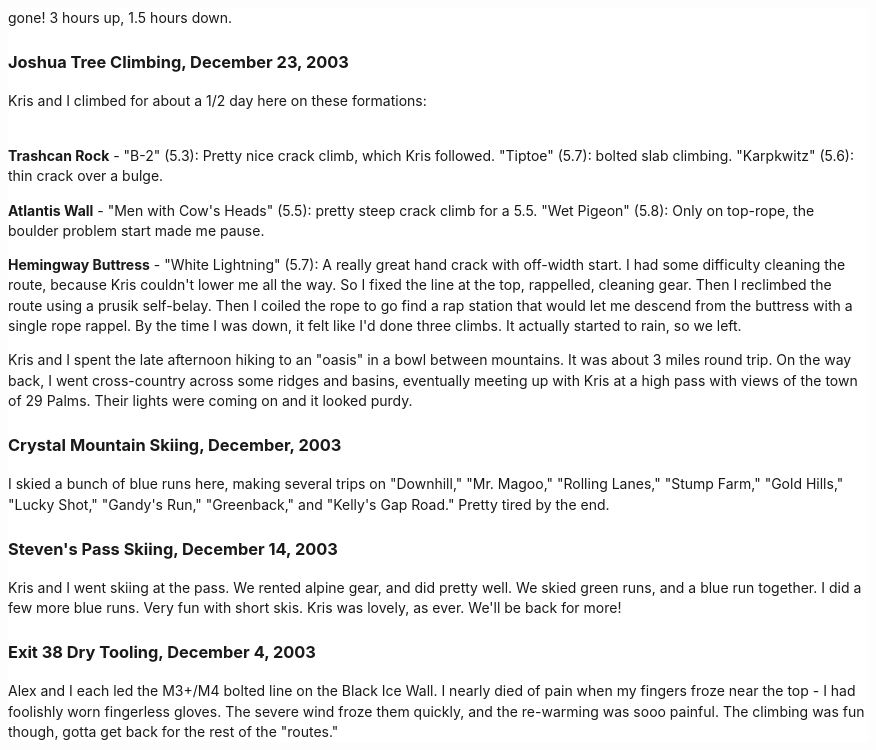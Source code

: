gone! 3 hours up, 1.5 hours down.


<a name=JTREE></a>
<h3>Joshua Tree Climbing, December 23, 2003</h3>

Kris and I climbed for about a 1/2 day here on these formations:<br><br>

<b>Trashcan Rock</b> - "B-2" (5.3): Pretty nice crack climb, which Kris followed. "Tiptoe" (5.7): bolted slab climbing.
"Karpkwitz" (5.6): thin crack over a bulge.<br>

<b>Atlantis Wall</b> - "Men with Cow's Heads" (5.5): pretty steep crack climb for a 5.5. "Wet Pigeon" (5.8): Only on top-rope,
the boulder problem start made me pause.<br>

<b>Hemingway Buttress</b> - "White Lightning" (5.7): A really great hand crack with off-width start. I had some difficulty
cleaning the route, because Kris couldn't lower me all the way. So I fixed the line at the top, rappelled, cleaning gear.
Then I reclimbed the route using a prusik self-belay. Then I coiled the rope to go find a rap station that would let
me descend from the buttress with a single rope rappel. By the time I was down, it felt like I'd done three climbs.
It actually started to rain, so we left.<br>


Kris and I spent the late afternoon hiking to an "oasis" in a bowl between mountains. It was about 3 miles round trip.
On the way back, I went cross-country across some ridges and basins, eventually meeting up with Kris at a high pass with
views of the town of 29 Palms. Their lights were coming on and it looked purdy.


<a name=CRYSTALSKI></a>
<h3>Crystal Mountain Skiing, December, 2003</h3>

I skied a bunch of blue runs here, making several trips on "Downhill," "Mr. Magoo," "Rolling Lanes,"
"Stump Farm," "Gold Hills," "Lucky Shot," "Gandy's Run," "Greenback," and "Kelly's Gap Road."
Pretty tired by the end.


<a name=STEVENSPASS1></a>
<h3>Steven's Pass Skiing, December 14, 2003</h3>

Kris and I went skiing at the pass. We rented alpine gear, and did pretty well. We skied green runs, and
a blue run together. I did a few more blue runs. Very fun with short skis. Kris was lovely, as ever.
We'll be back for more!



<a name=EXIT382></a>
<h3>Exit 38 Dry Tooling, December 4, 2003</h3>

Alex and I each led the M3+/M4 bolted line on the Black Ice Wall. I nearly died of
pain when my fingers froze near the top - I had foolishly worn fingerless gloves.
The severe wind froze them quickly, and the re-warming was sooo painful. The
climbing was fun though, gotta get back for the rest of the "routes."
